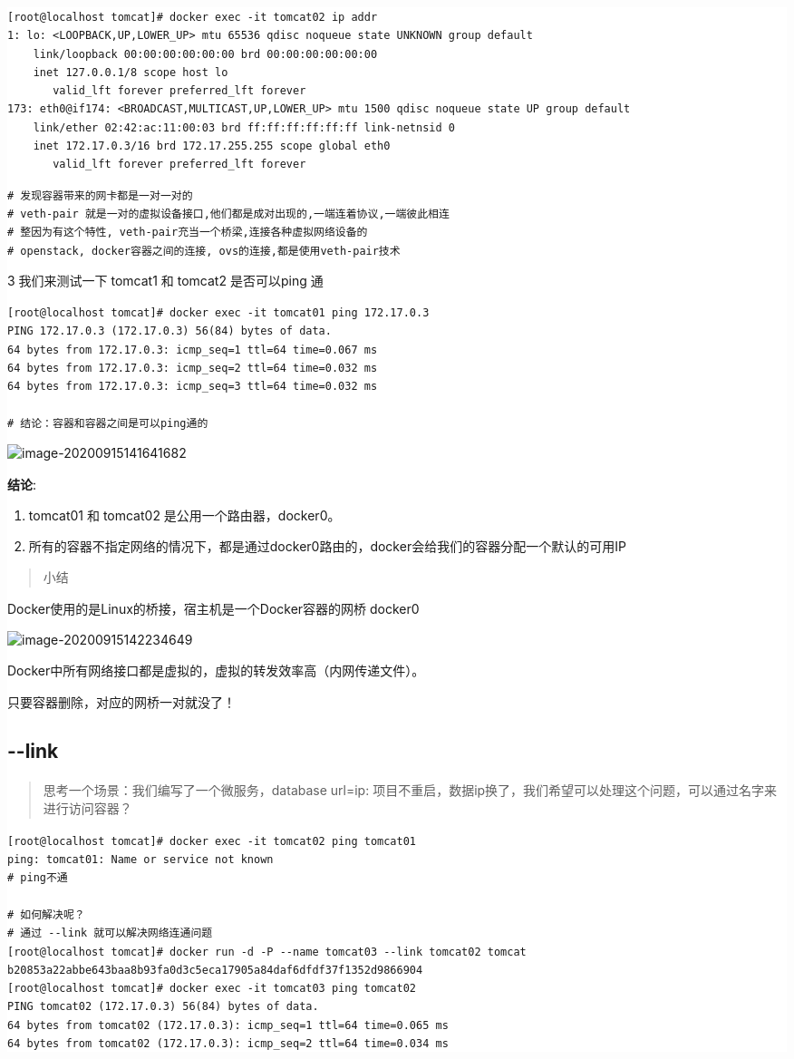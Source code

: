 ```shell
[root@localhost tomcat]# docker exec -it tomcat02 ip addr
1: lo: <LOOPBACK,UP,LOWER_UP> mtu 65536 qdisc noqueue state UNKNOWN group default 
    link/loopback 00:00:00:00:00:00 brd 00:00:00:00:00:00
    inet 127.0.0.1/8 scope host lo
       valid_lft forever preferred_lft forever
173: eth0@if174: <BROADCAST,MULTICAST,UP,LOWER_UP> mtu 1500 qdisc noqueue state UP group default 
    link/ether 02:42:ac:11:00:03 brd ff:ff:ff:ff:ff:ff link-netnsid 0
    inet 172.17.0.3/16 brd 172.17.255.255 scope global eth0
       valid_lft forever preferred_lft forever

```

```shell
# 发现容器带来的网卡都是一对一对的
# veth-pair 就是一对的虚拟设备接口,他们都是成对出现的,一端连着协议,一端彼此相连
# 整因为有这个特性, veth-pair充当一个桥梁,连接各种虚拟网络设备的
# openstack, docker容器之间的连接, ovs的连接,都是使用veth-pair技术
```

3 我们来测试一下 tomcat1 和 tomcat2 是否可以ping 通

```shell
[root@localhost tomcat]# docker exec -it tomcat01 ping 172.17.0.3
PING 172.17.0.3 (172.17.0.3) 56(84) bytes of data.
64 bytes from 172.17.0.3: icmp_seq=1 ttl=64 time=0.067 ms
64 bytes from 172.17.0.3: icmp_seq=2 ttl=64 time=0.032 ms
64 bytes from 172.17.0.3: icmp_seq=3 ttl=64 time=0.032 ms

# 结论：容器和容器之间是可以ping通的
```

![image-20200915141641682](/root/.config/Typora/typora-user-images/image-20200915141641682.png)

**结论**:

1. tomcat01 和 tomcat02 是公用一个路由器，docker0。

2. 所有的容器不指定网络的情况下，都是通过docker0路由的，docker会给我们的容器分配一个默认的可用IP



> 小结

Docker使用的是Linux的桥接，宿主机是一个Docker容器的网桥 docker0

![image-20200915142234649](/root/.config/Typora/typora-user-images/image-20200915142234649.png)

Docker中所有网络接口都是虚拟的，虚拟的转发效率高（内网传递文件）。

只要容器删除，对应的网桥一对就没了！



## --link

> 思考一个场景：我们编写了一个微服务，database url=ip: 项目不重启，数据ip换了，我们希望可以处理这个问题，可以通过名字来进行访问容器？

```shell
[root@localhost tomcat]# docker exec -it tomcat02 ping tomcat01
ping: tomcat01: Name or service not known
# ping不通

# 如何解决呢？
# 通过 --link 就可以解决网络连通问题
[root@localhost tomcat]# docker run -d -P --name tomcat03 --link tomcat02 tomcat
b20853a22abbe643baa8b93fa0d3c5eca17905a84daf6dfdf37f1352d9866904
[root@localhost tomcat]# docker exec -it tomcat03 ping tomcat02
PING tomcat02 (172.17.0.3) 56(84) bytes of data.
64 bytes from tomcat02 (172.17.0.3): icmp_seq=1 ttl=64 time=0.065 ms
64 bytes from tomcat02 (172.17.0.3): icmp_seq=2 ttl=64 time=0.034 ms
```